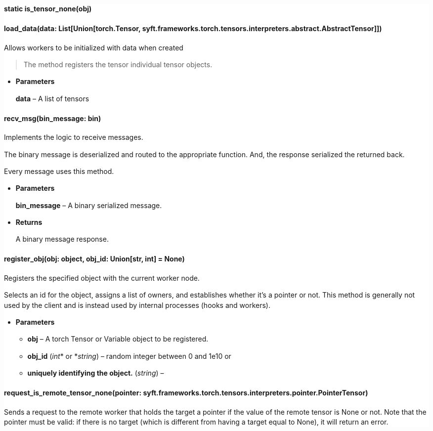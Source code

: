 
#### static is_tensor_none(obj)

#### load_data(data: List[Union[torch.Tensor, syft.frameworks.torch.tensors.interpreters.abstract.AbstractTensor]])
Allows workers to be initialized with data when created

> The method registers the tensor individual tensor objects.


* **Parameters**

    **data** – A list of tensors



#### recv_msg(bin_message: bin)
Implements the logic to receive messages.

The binary message is deserialized and routed to the appropriate
function. And, the response serialized the returned back.

Every message uses this method.


* **Parameters**

    **bin_message** – A binary serialized message.



* **Returns**

    A binary message response.



#### register_obj(obj: object, obj_id: Union[str, int] = None)
Registers the specified object with the current worker node.

Selects an id for the object, assigns a list of owners, and establishes
whether it’s a pointer or not. This method is generally not used by the
client and is instead used by internal processes (hooks and workers).


* **Parameters**

    * **obj** – A torch Tensor or Variable object to be registered.

    * **obj_id** (*int** or **string*) – random integer between 0 and 1e10 or

    * **uniquely identifying the object.** (*string*) –



#### request_is_remote_tensor_none(pointer: syft.frameworks.torch.tensors.interpreters.pointer.PointerTensor)
Sends a request to the remote worker that holds the target a pointer if
the value of the remote tensor is None or not.
Note that the pointer must be valid: if there is no target (which is
different from having a target equal to None), it will return an error.
